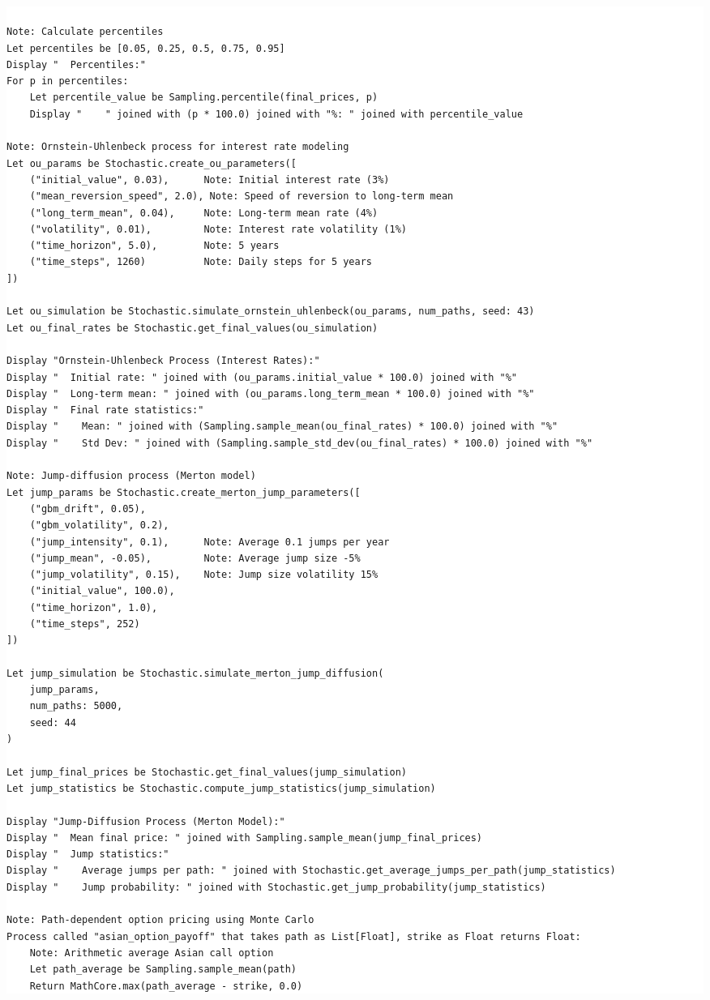 ```runa

Note: Calculate percentiles
Let percentiles be [0.05, 0.25, 0.5, 0.75, 0.95]
Display "  Percentiles:"
For p in percentiles:
    Let percentile_value be Sampling.percentile(final_prices, p)
    Display "    " joined with (p * 100.0) joined with "%: " joined with percentile_value

Note: Ornstein-Uhlenbeck process for interest rate modeling
Let ou_params be Stochastic.create_ou_parameters([
    ("initial_value", 0.03),      Note: Initial interest rate (3%)
    ("mean_reversion_speed", 2.0), Note: Speed of reversion to long-term mean
    ("long_term_mean", 0.04),     Note: Long-term mean rate (4%)
    ("volatility", 0.01),         Note: Interest rate volatility (1%)
    ("time_horizon", 5.0),        Note: 5 years
    ("time_steps", 1260)          Note: Daily steps for 5 years
])

Let ou_simulation be Stochastic.simulate_ornstein_uhlenbeck(ou_params, num_paths, seed: 43)
Let ou_final_rates be Stochastic.get_final_values(ou_simulation)

Display "Ornstein-Uhlenbeck Process (Interest Rates):"
Display "  Initial rate: " joined with (ou_params.initial_value * 100.0) joined with "%"
Display "  Long-term mean: " joined with (ou_params.long_term_mean * 100.0) joined with "%"
Display "  Final rate statistics:"
Display "    Mean: " joined with (Sampling.sample_mean(ou_final_rates) * 100.0) joined with "%"
Display "    Std Dev: " joined with (Sampling.sample_std_dev(ou_final_rates) * 100.0) joined with "%"

Note: Jump-diffusion process (Merton model)
Let jump_params be Stochastic.create_merton_jump_parameters([
    ("gbm_drift", 0.05),
    ("gbm_volatility", 0.2),
    ("jump_intensity", 0.1),      Note: Average 0.1 jumps per year
    ("jump_mean", -0.05),         Note: Average jump size -5%
    ("jump_volatility", 0.15),    Note: Jump size volatility 15%
    ("initial_value", 100.0),
    ("time_horizon", 1.0),
    ("time_steps", 252)
])

Let jump_simulation be Stochastic.simulate_merton_jump_diffusion(
    jump_params, 
    num_paths: 5000, 
    seed: 44
)

Let jump_final_prices be Stochastic.get_final_values(jump_simulation)
Let jump_statistics be Stochastic.compute_jump_statistics(jump_simulation)

Display "Jump-Diffusion Process (Merton Model):"
Display "  Mean final price: " joined with Sampling.sample_mean(jump_final_prices)
Display "  Jump statistics:"
Display "    Average jumps per path: " joined with Stochastic.get_average_jumps_per_path(jump_statistics)
Display "    Jump probability: " joined with Stochastic.get_jump_probability(jump_statistics)

Note: Path-dependent option pricing using Monte Carlo
Process called "asian_option_payoff" that takes path as List[Float], strike as Float returns Float:
    Note: Arithmetic average Asian call option
    Let path_average be Sampling.sample_mean(path)
    Return MathCore.max(path_average - strike, 0.0)

```